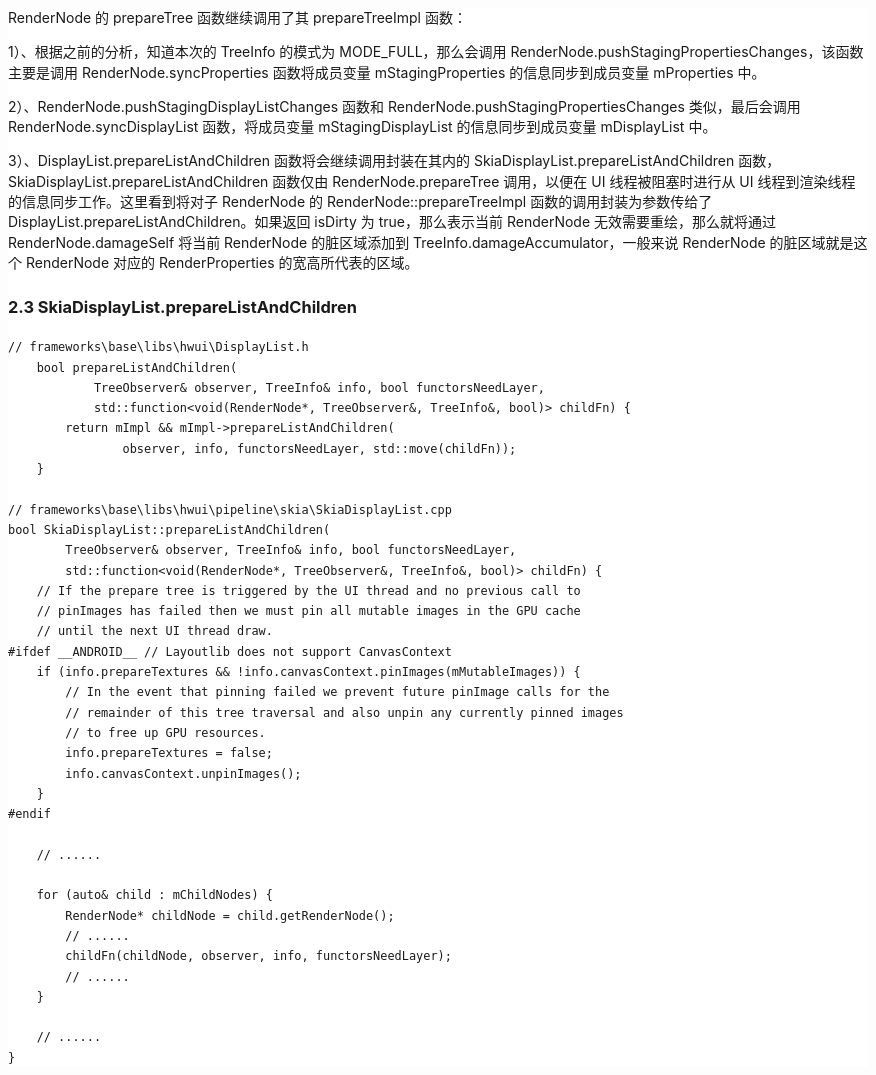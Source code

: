 RenderNode 的 prepareTree 函数继续调用了其 prepareTreeImpl 函数：

1）、根据之前的分析，知道本次的 TreeInfo 的模式为 MODE_FULL，那么会调用 RenderNode.pushStagingPropertiesChanges，该函数主要是调用 RenderNode.syncProperties 函数将成员变量 mStagingProperties 的信息同步到成员变量 mProperties 中。

2）、RenderNode.pushStagingDisplayListChanges 函数和 RenderNode.pushStagingPropertiesChanges 类似，最后会调用 RenderNode.syncDisplayList 函数，将成员变量 mStagingDisplayList 的信息同步到成员变量 mDisplayList 中。

3）、DisplayList.prepareListAndChildren 函数将会继续调用封装在其内的 SkiaDisplayList.prepareListAndChildren 函数，SkiaDisplayList.prepareListAndChildren 函数仅由 RenderNode.prepareTree 调用，以便在 UI 线程被阻塞时进行从 UI 线程到渲染线程的信息同步工作。这里看到将对子 RenderNode 的 RenderNode::prepareTreeImpl 函数的调用封装为参数传给了 DisplayList.prepareListAndChildren。如果返回 isDirty 为 true，那么表示当前 RenderNode 无效需要重绘，那么就将通过 RenderNode.damageSelf 将当前 RenderNode 的脏区域添加到 TreeInfo.damageAccumulator，一般来说 RenderNode 的脏区域就是这个 RenderNode 对应的 RenderProperties 的宽高所代表的区域。

### 2.3 SkiaDisplayList.prepareListAndChildren

```
// frameworks\base\libs\hwui\DisplayList.h
	bool prepareListAndChildren(
            TreeObserver& observer, TreeInfo& info, bool functorsNeedLayer,
            std::function<void(RenderNode*, TreeObserver&, TreeInfo&, bool)> childFn) {
        return mImpl && mImpl->prepareListAndChildren(
                observer, info, functorsNeedLayer, std::move(childFn));
    }

// frameworks\base\libs\hwui\pipeline\skia\SkiaDisplayList.cpp
bool SkiaDisplayList::prepareListAndChildren(
        TreeObserver& observer, TreeInfo& info, bool functorsNeedLayer,
        std::function<void(RenderNode*, TreeObserver&, TreeInfo&, bool)> childFn) {
    // If the prepare tree is triggered by the UI thread and no previous call to
    // pinImages has failed then we must pin all mutable images in the GPU cache
    // until the next UI thread draw.
#ifdef __ANDROID__ // Layoutlib does not support CanvasContext
    if (info.prepareTextures && !info.canvasContext.pinImages(mMutableImages)) {
        // In the event that pinning failed we prevent future pinImage calls for the
        // remainder of this tree traversal and also unpin any currently pinned images
        // to free up GPU resources.
        info.prepareTextures = false;
        info.canvasContext.unpinImages();
    }
#endif

    // ......

    for (auto& child : mChildNodes) {
        RenderNode* childNode = child.getRenderNode();
        // ......
        childFn(childNode, observer, info, functorsNeedLayer);
        // ......
    }

    // ......
}
```
